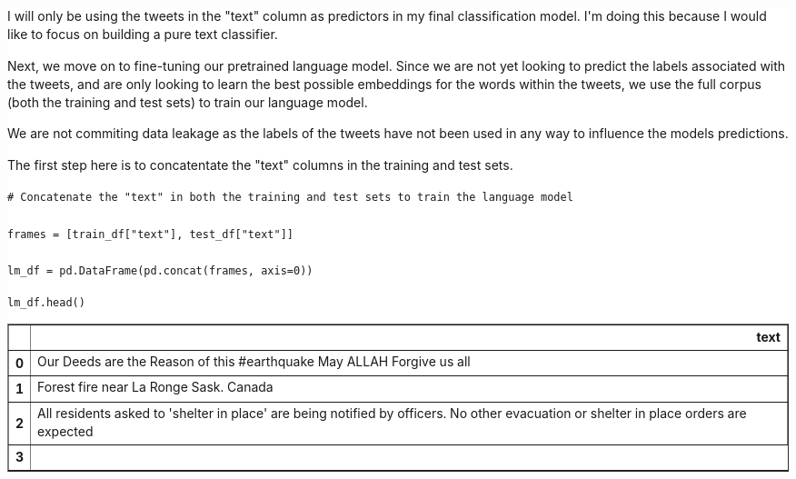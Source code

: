 

I will only be using the tweets in the "text" column as predictors in my final classification model. I'm doing this because I would like to focus on building a pure text classifier.



Next, we move on to fine-tuning our pretrained language model. Since we are not yet looking to predict the labels associated with the tweets, and are only looking to learn the best possible embeddings for the words within the tweets, we use the full corpus (both the training and test sets) to train our language model.



We are not commiting data leakage as the labels of the tweets have not been used in any way to influence the models predictions.

The first step here is to concatentate the "text" columns in the training and test sets.


```
# Concatenate the "text" in both the training and test sets to train the language model

frames = [train_df["text"], test_df["text"]]

lm_df = pd.DataFrame(pd.concat(frames, axis=0))
```


```
lm_df.head()
```




<div>
<style scoped>
    .dataframe tbody tr th:only-of-type {
        vertical-align: middle;
    }

    .dataframe tbody tr th {
        vertical-align: top;
    }

    .dataframe thead th {
        text-align: right;
    }
</style>
<table border="1" class="dataframe">
  <thead>
    <tr style="text-align: right;">
      <th></th>
      <th>text</th>
    </tr>
  </thead>
  <tbody>
    <tr>
      <th>0</th>
      <td>Our Deeds are the Reason of this #earthquake May ALLAH Forgive us all</td>
    </tr>
    <tr>
      <th>1</th>
      <td>Forest fire near La Ronge Sask. Canada</td>
    </tr>
    <tr>
      <th>2</th>
      <td>All residents asked to 'shelter in place' are being notified by officers. No other evacuation or shelter in place orders are expected</td>
    </tr>
    <tr>
      <th>3</th>